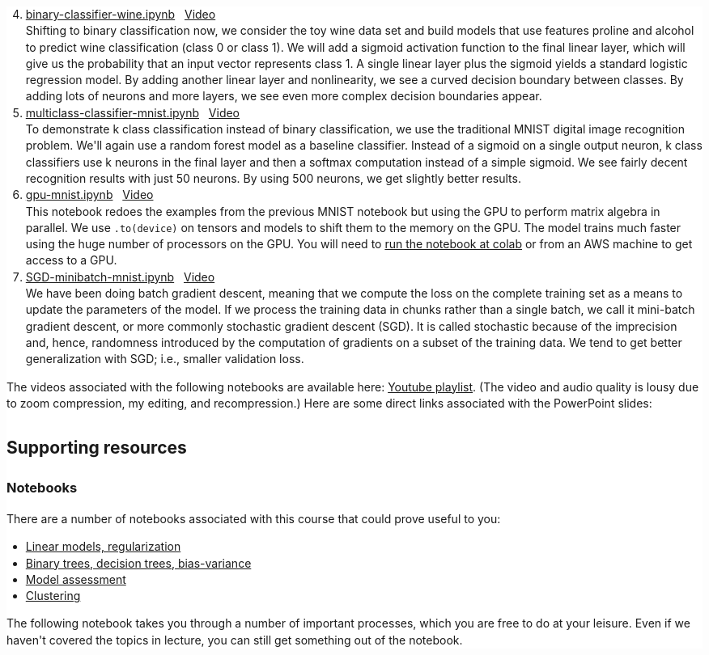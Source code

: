 4. [binary-classifier-wine.ipynb](notebooks/deep-learning/4.binary-classifier-wine.ipynb)&nbsp;&nbsp;&nbsp;[Video](https://youtu.be/K1GnPoirl1s)<br>Shifting to binary classification now, we consider the toy wine data set and build models that use features proline and alcohol to predict wine classification (class 0 or class 1). We will add a sigmoid activation function to the final linear layer, which will give us the probability that an input vector represents class 1. A single linear layer plus the sigmoid yields a standard logistic regression model. By adding another linear layer and nonlinearity, we see a curved decision boundary between classes. By adding lots of neurons and more layers, we see even more complex decision boundaries appear.
5. [multiclass-classifier-mnist.ipynb](notebooks/deep-learning/5.multiclass-classifier-mnist.ipynb)&nbsp;&nbsp;&nbsp;[Video](https://youtu.be/iJt6ZMqbaOo)<br>To demonstrate k class classification instead of binary classification, we use the traditional MNIST digital image recognition problem. We'll again use a random forest model as a baseline classifier. Instead of a sigmoid on a single output neuron, k class classifiers use k neurons in the final layer and then a softmax computation instead of a simple sigmoid. We see fairly decent recognition results with just 50 neurons.  By using 500 neurons, we get slightly better results.
6. [gpu-mnist.ipynb](notebooks/deep-learning/6.gpu-mnist.ipynb)&nbsp;&nbsp;&nbsp;[Video](https://youtu.be/fdBtp7U14zU)<br>This notebook redoes the examples from the previous MNIST notebook but using the GPU to perform matrix algebra in parallel. We use `.to(device)` on tensors and models to shift them to the memory on the GPU. The model trains much faster using the huge number of processors on the GPU. You will need to <a href="https://colab.research.google.com/github/parrt/fundamentals-of-deep-learning/blob/main/notebooks/7.gpu-mnist.ipynb">run the notebook at colab</a> or from an AWS machine to get access to a GPU.
7. [SGD-minibatch-mnist.ipynb](notebooks/8.SGD-minibatch-mnist.ipynb)&nbsp;&nbsp;&nbsp;[Video](https://youtu.be/Rmb1OdXR0eY)<br>We have been doing batch gradient descent, meaning that we compute the loss on the complete training set as a means to update the parameters of the model. If we process the training data in chunks rather than a single batch, we call it mini-batch gradient descent, or more commonly stochastic gradient descent (SGD). It is called stochastic because of the imprecision and, hence, randomness introduced by the computation of gradients on a subset of the training data. We tend to get better generalization with SGD; i.e., smaller validation loss.


The videos associated with the following notebooks are available here: [Youtube playlist](https://www.youtube.com/playlist?list=PLFCc_Fc116ikeol9CZcWWKqmrJljxhE4N). (The video and audio quality is lousy due to zoom compression, my editing, and recompression.) Here are some direct links associated with the PowerPoint slides:


## Supporting resources

### Notebooks

There are a number of notebooks associated with this course that could prove useful to you:

* [Linear models, regularization](https://github.com/parrt/msds621/tree/master/notebooks/linear-models/)
* [Binary trees, decision trees, bias-variance](https://github.com/parrt/msds621/tree/master/notebooks/trees/)
* [Model assessment](https://github.com/parrt/msds621/tree/master/notebooks/assessment/)
* [Clustering](https://github.com/parrt/msds621/tree/master/notebooks/clustering/)

The following notebook takes you through a number of important processes, which you are free to do at your leisure. Even if we haven't covered the topics in lecture, you can still get something out of the notebook.
